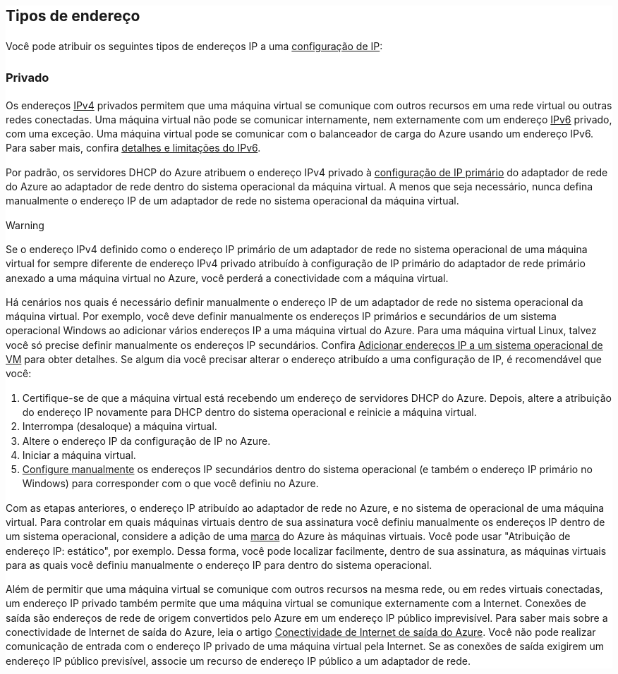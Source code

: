 ## <a name="address-types"></a>Tipos de endereço

Você pode atribuir os seguintes tipos de endereços IP a uma [configuração de IP](#ip-configurations):

### <a name="private"></a>Privado

Os endereços [IPv4](#ipv4) privados permitem que uma máquina virtual se comunique com outros recursos em uma rede virtual ou outras redes conectadas. Uma máquina virtual não pode se comunicar internamente, nem externamente com um endereço [IPv6](#ipv6) privado, com uma exceção. Uma máquina virtual pode se comunicar com o balanceador de carga do Azure usando um endereço IPv6. Para saber mais, confira [detalhes e limitações do IPv6](../load-balancer/load-balancer-ipv6-overview.md?toc=%2fazure%2fvirtual-network%2ftoc.json#details-and-limitations).

Por padrão, os servidores DHCP do Azure atribuem o endereço IPv4 privado à [configuração de IP primário](#primary) do adaptador de rede do Azure ao adaptador de rede dentro do sistema operacional da máquina virtual. A menos que seja necessário, nunca defina manualmente o endereço IP de um adaptador de rede no sistema operacional da máquina virtual.

> [!WARNING]
> Se o endereço IPv4 definido como o endereço IP primário de um adaptador de rede no sistema operacional de uma máquina virtual for sempre diferente de endereço IPv4 privado atribuído à configuração de IP primário do adaptador de rede primário anexado a uma máquina virtual no Azure, você perderá a conectividade com a máquina virtual.

Há cenários nos quais é necessário definir manualmente o endereço IP de um adaptador de rede no sistema operacional da máquina virtual. Por exemplo, você deve definir manualmente os endereços IP primários e secundários de um sistema operacional Windows ao adicionar vários endereços IP a uma máquina virtual do Azure. Para uma máquina virtual Linux, talvez você só precise definir manualmente os endereços IP secundários. Confira [Adicionar endereços IP a um sistema operacional de VM](virtual-network-multiple-ip-addresses-portal.md#os-config) para obter detalhes. Se algum dia você precisar alterar o endereço atribuído a uma configuração de IP, é recomendável que você:

1. Certifique-se de que a máquina virtual está recebendo um endereço de servidores DHCP do Azure. Depois, altere a atribuição do endereço IP novamente para DHCP dentro do sistema operacional e reinicie a máquina virtual.
2. Interrompa (desaloque) a máquina virtual.
3. Altere o endereço IP da configuração de IP no Azure.
4. Iniciar a máquina virtual.
5. [Configure manualmente](virtual-network-multiple-ip-addresses-portal.md#os-config) os endereços IP secundários dentro do sistema operacional (e também o endereço IP primário no Windows) para corresponder com o que você definiu no Azure.

Com as etapas anteriores, o endereço IP atribuído ao adaptador de rede no Azure, e no sistema de operacional de uma máquina virtual. Para controlar em quais máquinas virtuais dentro de sua assinatura você definiu manualmente os endereços IP dentro de um sistema operacional, considere a adição de uma [marca](../azure-resource-manager/resource-group-overview.md?toc=%2fazure%2fvirtual-network%2ftoc.json#tags) do Azure às máquinas virtuais. Você pode usar "Atribuição de endereço IP: estático", por exemplo. Dessa forma, você pode localizar facilmente, dentro de sua assinatura, as máquinas virtuais para as quais você definiu manualmente o endereço IP para dentro do sistema operacional.

Além de permitir que uma máquina virtual se comunique com outros recursos na mesma rede, ou em redes virtuais conectadas, um endereço IP privado também permite que uma máquina virtual se comunique externamente com a Internet. Conexões de saída são endereços de rede de origem convertidos pelo Azure em um endereço IP público imprevisível. Para saber mais sobre a conectividade de Internet de saída do Azure, leia o artigo [Conectividade de Internet de saída do Azure](../load-balancer/load-balancer-outbound-connections.md?toc=%2fazure%2fvirtual-network%2ftoc.json). Você não pode realizar comunicação de entrada com o endereço IP privado de uma máquina virtual pela Internet. Se as conexões de saída exigirem um endereço IP público previsível, associe um recurso de endereço IP público a um adaptador de rede.
